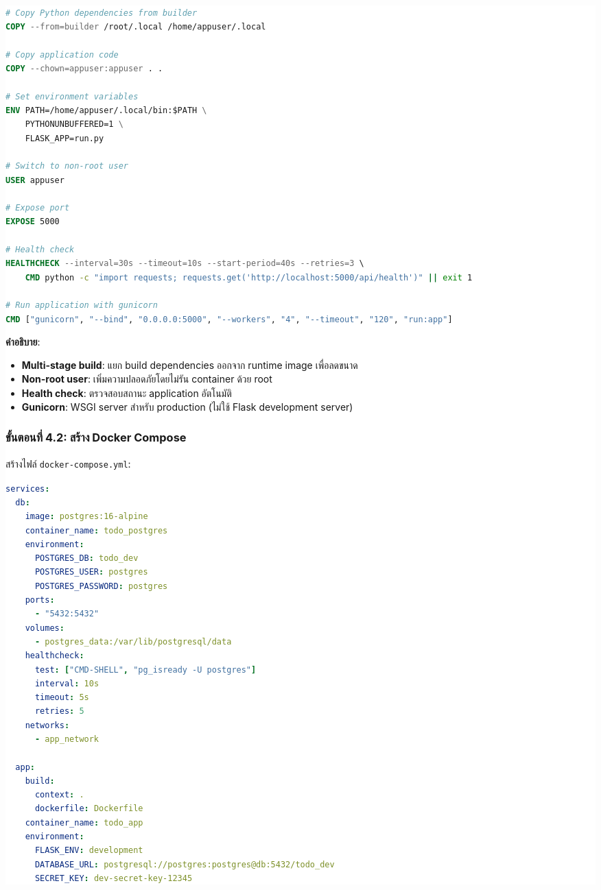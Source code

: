 ```dockerfile
# Copy Python dependencies from builder
COPY --from=builder /root/.local /home/appuser/.local

# Copy application code
COPY --chown=appuser:appuser . .

# Set environment variables
ENV PATH=/home/appuser/.local/bin:$PATH \
    PYTHONUNBUFFERED=1 \
    FLASK_APP=run.py

# Switch to non-root user
USER appuser

# Expose port
EXPOSE 5000

# Health check
HEALTHCHECK --interval=30s --timeout=10s --start-period=40s --retries=3 \
    CMD python -c "import requests; requests.get('http://localhost:5000/api/health')" || exit 1

# Run application with gunicorn
CMD ["gunicorn", "--bind", "0.0.0.0:5000", "--workers", "4", "--timeout", "120", "run:app"]
```

**คำอธิบาย**:
- **Multi-stage build**: แยก build dependencies ออกจาก runtime image เพื่อลดขนาด
- **Non-root user**: เพิ่มความปลอดภัยโดยไม่รัน container ด้วย root
- **Health check**: ตรวจสอบสถานะ application อัตโนมัติ
- **Gunicorn**: WSGI server สำหรับ production (ไม่ใช้ Flask development server)

### ขั้นตอนที่ 4.2: สร้าง Docker Compose

สร้างไฟล์ `docker-compose.yml`:
```yaml
services:
  db:
    image: postgres:16-alpine
    container_name: todo_postgres
    environment:
      POSTGRES_DB: todo_dev
      POSTGRES_USER: postgres
      POSTGRES_PASSWORD: postgres
    ports:
      - "5432:5432"
    volumes:
      - postgres_data:/var/lib/postgresql/data
    healthcheck:
      test: ["CMD-SHELL", "pg_isready -U postgres"]
      interval: 10s
      timeout: 5s
      retries: 5
    networks:
      - app_network

  app:
    build:
      context: .
      dockerfile: Dockerfile
    container_name: todo_app
    environment:
      FLASK_ENV: development
      DATABASE_URL: postgresql://postgres:postgres@db:5432/todo_dev
      SECRET_KEY: dev-secret-key-12345
```